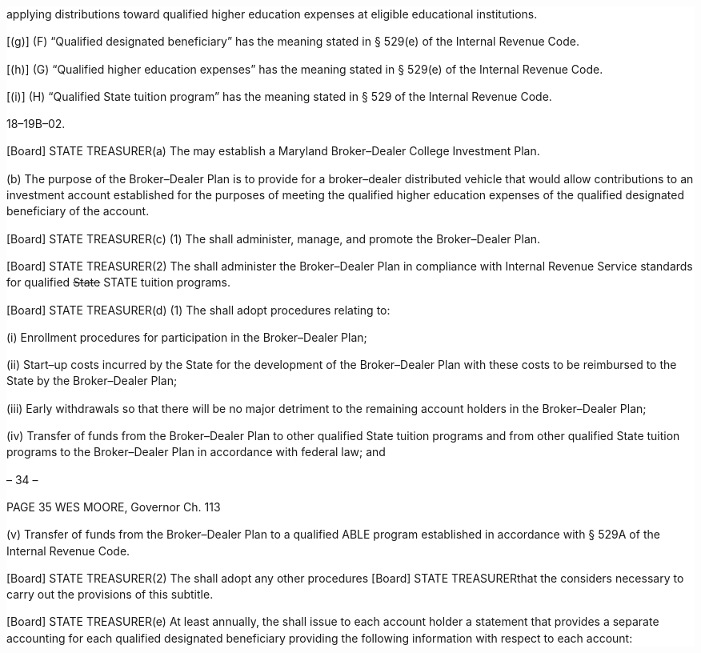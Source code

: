 applying distributions toward qualified higher education expenses at eligible educational
institutions.

[(g)] (F) “Qualified designated beneficiary” has the meaning stated in § 529(e)
of the Internal Revenue Code.

[(h)] (G) “Qualified higher education expenses” has the meaning stated in §
529(e) of the Internal Revenue Code.

[(i)] (H) “Qualified State tuition program” has the meaning stated in § 529 of
the Internal Revenue Code.

18–19B–02.

[Board] STATE TREASURER(a) The may establish a Maryland Broker–Dealer
College Investment Plan.

(b) The purpose of the Broker–Dealer Plan is to provide for a broker–dealer
distributed vehicle that would allow contributions to an investment account established for
the purposes of meeting the qualified higher education expenses of the qualified designated
beneficiary of the account.

[Board] STATE TREASURER(c) (1) The shall administer, manage, and
promote the Broker–Dealer Plan.

[Board] STATE TREASURER(2) The shall administer the Broker–Dealer
Plan in compliance with Internal Revenue Service standards for qualified ~~State~~ STATE
tuition programs.

[Board] STATE TREASURER(d) (1) The shall adopt procedures relating to:

(i) Enrollment procedures for participation in the Broker–Dealer
Plan;

(ii) Start–up costs incurred by the State for the development of the
Broker–Dealer Plan with these costs to be reimbursed to the State by the Broker–Dealer
Plan;

(iii) Early withdrawals so that there will be no major detriment to
the remaining account holders in the Broker–Dealer Plan;

(iv) Transfer of funds from the Broker–Dealer Plan to other qualified
State tuition programs and from other qualified State tuition programs to the
Broker–Dealer Plan in accordance with federal law; and

– 34 –

PAGE 35
WES MOORE, Governor Ch. 113

(v) Transfer of funds from the Broker–Dealer Plan to a qualified
ABLE program established in accordance with § 529A of the Internal Revenue Code.

[Board] STATE TREASURER(2) The shall adopt any other procedures
[Board] STATE TREASURERthat the considers necessary to carry out the provisions of
this subtitle.

[Board] STATE TREASURER(e) At least annually, the shall issue to each
account holder a statement that provides a separate accounting for each qualified
designated beneficiary providing the following information with respect to each account:
